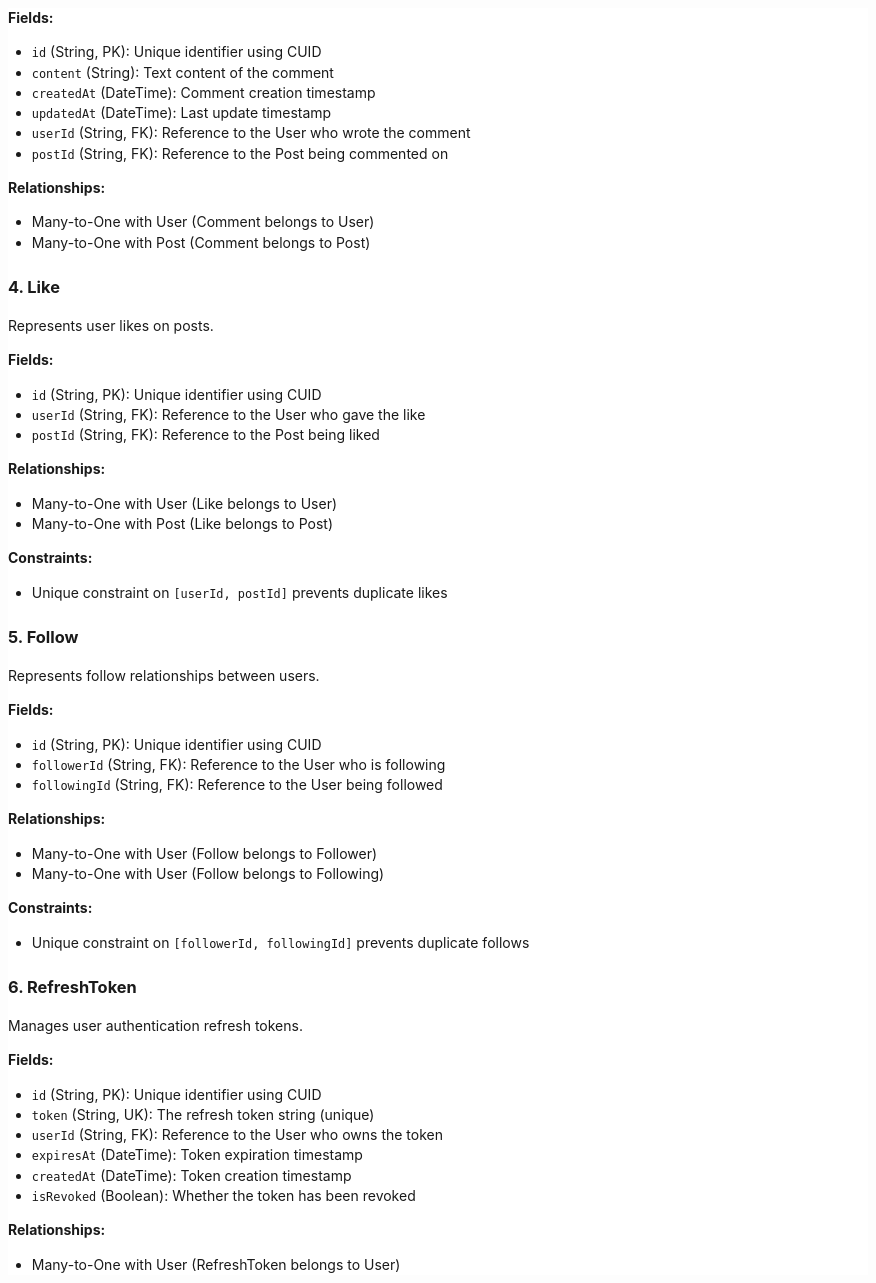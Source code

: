 **Fields:**
- `id` (String, PK): Unique identifier using CUID
- `content` (String): Text content of the comment
- `createdAt` (DateTime): Comment creation timestamp
- `updatedAt` (DateTime): Last update timestamp
- `userId` (String, FK): Reference to the User who wrote the comment
- `postId` (String, FK): Reference to the Post being commented on

**Relationships:**
- Many-to-One with User (Comment belongs to User)
- Many-to-One with Post (Comment belongs to Post)

### 4. Like
Represents user likes on posts.

**Fields:**
- `id` (String, PK): Unique identifier using CUID
- `userId` (String, FK): Reference to the User who gave the like
- `postId` (String, FK): Reference to the Post being liked

**Relationships:**
- Many-to-One with User (Like belongs to User)
- Many-to-One with Post (Like belongs to Post)

**Constraints:**
- Unique constraint on `[userId, postId]` prevents duplicate likes

### 5. Follow
Represents follow relationships between users.

**Fields:**
- `id` (String, PK): Unique identifier using CUID
- `followerId` (String, FK): Reference to the User who is following
- `followingId` (String, FK): Reference to the User being followed

**Relationships:**
- Many-to-One with User (Follow belongs to Follower)
- Many-to-One with User (Follow belongs to Following)

**Constraints:**
- Unique constraint on `[followerId, followingId]` prevents duplicate follows

### 6. RefreshToken
Manages user authentication refresh tokens.

**Fields:**
- `id` (String, PK): Unique identifier using CUID
- `token` (String, UK): The refresh token string (unique)
- `userId` (String, FK): Reference to the User who owns the token
- `expiresAt` (DateTime): Token expiration timestamp
- `createdAt` (DateTime): Token creation timestamp
- `isRevoked` (Boolean): Whether the token has been revoked

**Relationships:**
- Many-to-One with User (RefreshToken belongs to User)
